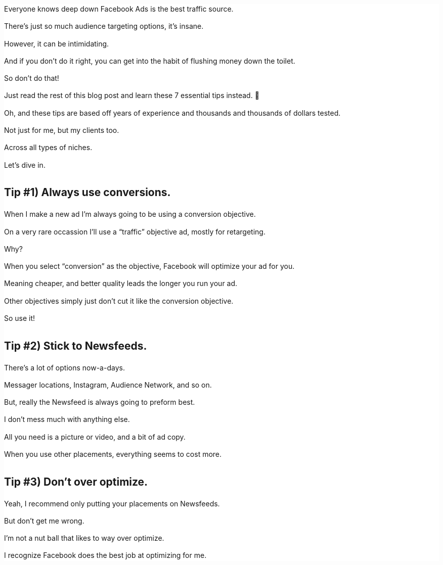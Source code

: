 Everyone knows deep down Facebook Ads is the best traffic source.

There&#8217;s just so much audience targeting options, it&#8217;s insane.

However, it can be intimidating.

And if you don&#8217;t do it right, you can get into the habit of flushing money down the toilet.

So don&#8217;t do that!

Just read the rest of this blog post and learn these 7 essential tips instead. 🙂

Oh, and these tips are based off years of experience and thousands and thousands of dollars tested.

Not just for me, but my clients too.

Across all types of niches.

Let&#8217;s dive in.

## Tip #1) Always use conversions.

When I make a new ad I&#8217;m always going to be using a conversion objective.

On a very rare occassion I&#8217;ll use a &#8220;traffic&#8221; objective ad, mostly for retargeting.

Why?

When you select &#8220;conversion&#8221; as the objective, Facebook will optimize your ad for you.

Meaning cheaper, and better quality leads the longer you run your ad.

Other objectives simply just don&#8217;t cut it like the conversion objective.

So use it!

## Tip #2) Stick to Newsfeeds.

There&#8217;s a lot of options now-a-days.

Messager locations, Instagram, Audience Network, and so on.

But, really the Newsfeed is always going to preform best.

I don&#8217;t mess much with anything else.

All you need is a picture or video, and a bit of ad copy.

When you use other placements, everything seems to cost more.

## Tip #3) Don&#8217;t over optimize.

Yeah, I recommend only putting your placements on Newsfeeds.

But don&#8217;t get me wrong.

I&#8217;m not a nut ball that likes to way over optimize.

I recognize Facebook does the best job at optimizing for me.
